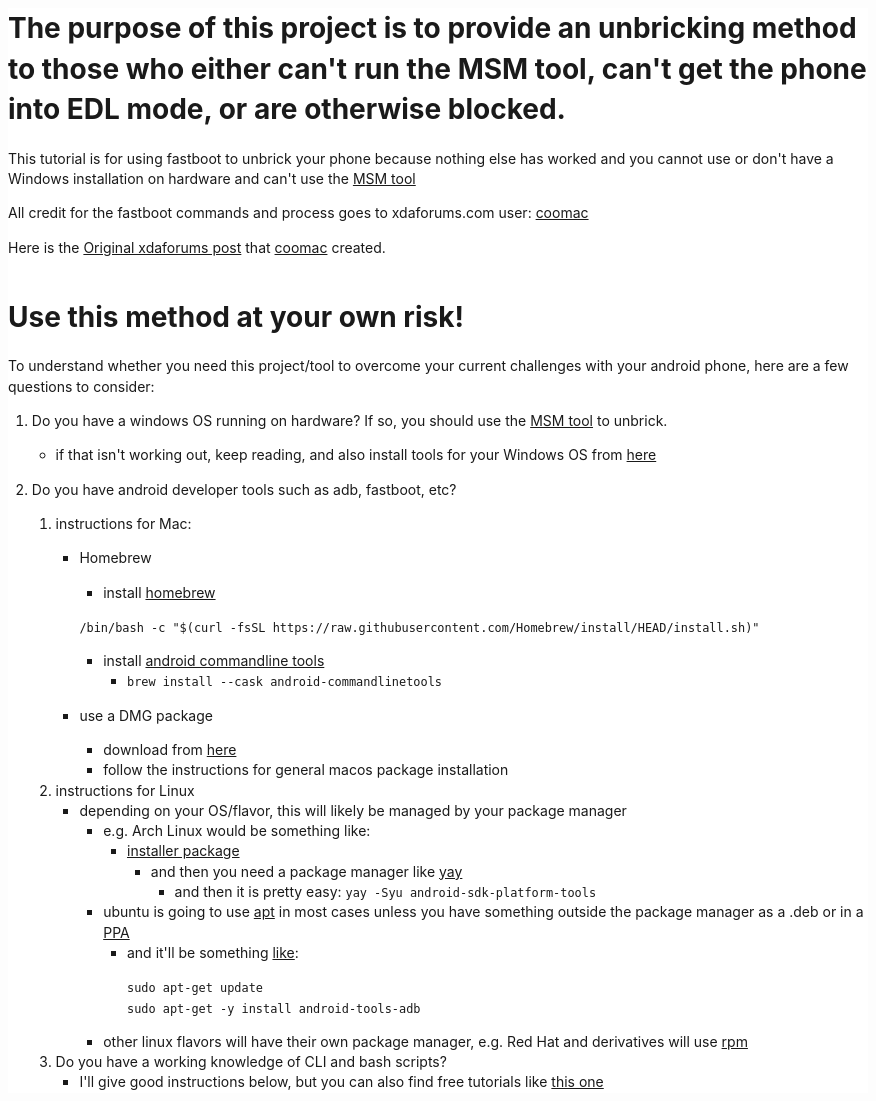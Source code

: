 


# The purpose of this project is to provide an unbricking method to those who either can't run the MSM tool, can't get the phone into EDL mode, or are otherwise blocked. 

This tutorial is for using fastboot to unbrick your phone because nothing else has worked and you cannot use or don't have a Windows installation on hardware and can't use the [MSM tool](https://xdaforums.com/t/op7t-oos-11-0-5-1-hd65aa-ba-unbrick-tool-to-restore-your-device-to-oxygenos.3994835/)


All credit for the fastboot commands and process goes to xdaforums.com user: [coomac](https://xdaforums.com/m/coomac.3933373/)

Here is the [Original xdaforums post](https://xdaforums.com/t/guide-unbrick-or-restore-to-oos-using-only-fastboot.4289013/) that  [coomac](https://xdaforums.com/m/coomac.3933373/) created.  

#
# Use this method at your own risk! 


To understand whether you need this project/tool to overcome your current challenges with your android phone, here are a few questions to consider:
1. Do you have a windows OS running on hardware? If so, you should use the [MSM tool](https://xdaforums.com/t/op7t-oos-11-0-5-1-hd65aa-ba-unbrick-tool-to-restore-your-device-to-oxygenos.3994835/) to unbrick.
    - if that isn't working out, keep reading, and also install tools for your Windows OS from [here](https://developer.android.com/tools/releases/platform-tools)

1. Do you have android developer tools such as adb, fastboot, etc?
    1. instructions for Mac: 
        - Homebrew
            - install [homebrew](https://brew.sh/)
            ```
            /bin/bash -c "$(curl -fsSL https://raw.githubusercontent.com/Homebrew/install/HEAD/install.sh)"
            ```

            - install [android commandline tools](https://formulae.brew.sh/cask/android-commandlinetools)
                - `brew install --cask android-commandlinetools`
        - use a DMG package
            - download from [here](https://developer.android.com/tools/releases/platform-tools)
            - follow the instructions for general macos package installation
    2. instructions for Linux
        - depending on your OS/flavor, this will likely be managed by your package manager
            - e.g. Arch Linux would be something like: 
                - [installer package](https://aur.archlinux.org/packages/android-sdk-platform-tools)
                    - and then you need a package manager like [yay](https://github.com/Jguer/yay) 
                        - and then it is pretty easy: `yay -Syu android-sdk-platform-tools`
            - ubuntu is going to use [apt](https://ubuntu.com/server/docs/package-management) in most cases unless you have something outside the package manager as a .deb or in a [PPA](https://www.ubuntuupdates.org/ppas)
                - and it'll be something [like](https://www.geeksforgeeks.org/how-to-install-android-tools-adb-on-ubuntu/):
                    ```
                    sudo apt-get update
                    sudo apt-get -y install android-tools-adb
                    ```
            - other linux flavors will have their own package manager, e.g. Red Hat and derivatives will use [rpm](https://rpm.org/)
    1. Do you have a working knowledge of CLI and bash scripts? 
        - I'll give good instructions below, but you can also find free tutorials like [this one](https://www.freecodecamp.org/news/bash-scripting-tutorial-linux-shell-script-and-command-line-for-beginners/) 
